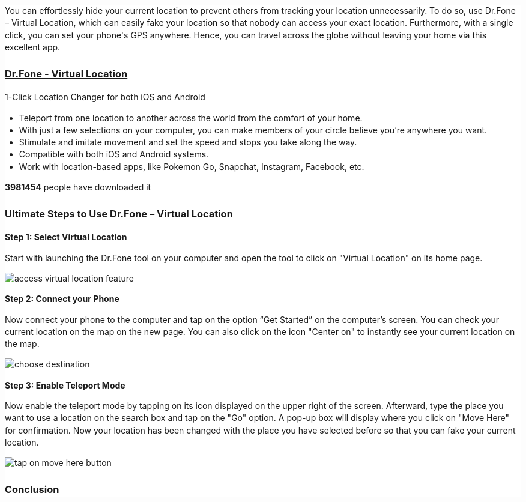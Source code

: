 You can effortlessly hide your current location to prevent others from tracking your location unnecessarily. To do so, use Dr.Fone – Virtual Location, which can easily fake your location so that nobody can access your exact location. Furthermore, with a single click, you can set your phone's GPS anywhere. Hence, you can travel across the globe without leaving your home via this excellent app.



### [Dr.Fone - Virtual Location](https://tools.techidaily.com/wondershare/drfone/virtual-location-changer/)

1-Click Location Changer for both iOS and Android

- Teleport from one location to another across the world from the comfort of your home.
- With just a few selections on your computer, you can make members of your circle believe you’re anywhere you want.
- Stimulate and imitate movement and set the speed and stops you take along the way.
- Compatible with both iOS and Android systems.
- Work with location-based apps, like [Pokemon Go](https://drfone.wondershare.com/virtual-location/pokemon-go-spoofing-ios.html), [Snapchat](https://drfone.wondershare.com/virtual-location/fake-snapchat-location.html), [Instagram](https://drfone.wondershare.com/virtual-location/how-to-change-region-on-instagram.html), [Facebook](https://drfone.wondershare.com/virtual-location/fake-location-on-facebook.html), etc.

**3981454** people have downloaded it

### Ultimate Steps to Use Dr.Fone – Virtual Location

**Step 1: Select Virtual Location**

Start with launching the Dr.Fone tool on your computer and open the tool to click on "Virtual Location" on its home page.

![access virtual location feature](https://images.wondershare.com/drfone/guide/drfone-home.png)

**Step 2: Connect your Phone**

Now connect your phone to the computer and tap on the option “Get Started” on the computer’s screen. You can check your current location on the map on the new page. You can also click on the icon "Center on" to instantly see your current location on the map.

![choose destination](https://images.wondershare.com/drfone/guide/virtual-location-03.png)

**Step 3: Enable Teleport Mode**

Now enable the teleport mode by tapping on its icon displayed on the upper right of the screen. Afterward, type the place you want to use a location on the search box and tap on the "Go" option. A pop-up box will display where you click on "Move Here" for confirmation. Now your location has been changed with the place you have selected before so that you can fake your current location.

![tap on move here button](https://images.wondershare.com/drfone/guide/virtual-location-05.png)

<iframe width="100%" height="450" type="text/html" src="https://www.youtube.com/embed/xQa-_8RTg5U" frameborder="0"></iframe>

### Conclusion
